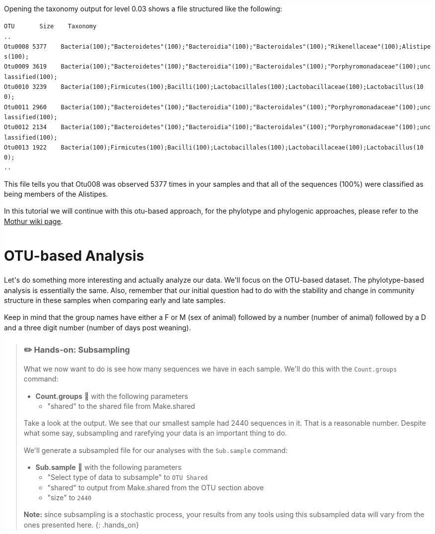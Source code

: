 Opening the taxonomy output for level 0.03 shows a file structured like the following:

```
OTU       Size    Taxonomy
..
Otu0008	5377	Bacteria(100);"Bacteroidetes"(100);"Bacteroidia"(100);"Bacteroidales"(100);"Rikenellaceae"(100);Alistipes(100);
Otu0009	3619	Bacteria(100);"Bacteroidetes"(100);"Bacteroidia"(100);"Bacteroidales"(100);"Porphyromonadaceae"(100);unclassified(100);
Otu0010	3239	Bacteria(100);Firmicutes(100);Bacilli(100);Lactobacillales(100);Lactobacillaceae(100);Lactobacillus(100);
Otu0011	2960	Bacteria(100);"Bacteroidetes"(100);"Bacteroidia"(100);"Bacteroidales"(100);"Porphyromonadaceae"(100);unclassified(100);
Otu0012	2134	Bacteria(100);"Bacteroidetes"(100);"Bacteroidia"(100);"Bacteroidales"(100);"Porphyromonadaceae"(100);unclassified(100);
Otu0013	1922	Bacteria(100);Firmicutes(100);Bacilli(100);Lactobacillales(100);Lactobacillaceae(100);Lactobacillus(100);
..
```

This file tells you that Otu008 was observed 5377 times in your samples and that all of the
sequences (100%) were classified as being members of the Alistipes.

In this tutorial we will continue with this otu-based approach, for the phylotype and phylogenic
approaches, please refer to the [Mothur wiki page](http://www.mothur.org/wiki/MiSeq_SOP).

# OTU-based Analysis

Let's do something more interesting and actually analyze our data. We'll focus on the OTU-based dataset. The
phylotype-based analysis is essentially the same. Also, remember that our initial question had to do with the
stability and change in community structure in these samples when comparing early and late samples.

Keep in mind that the group names have either a F or M (sex of animal) followed by a number (number of
animal) followed by a D and a three digit number (number of days post weaning).

> ### :pencil2: Hands-on: Subsampling
>
> What we now want to do is see how many sequences we have in each sample. We'll do this with the
> `Count.groups` command:
>
> - **Count.groups** :wrench: with the following parameters
>   - "shared" to the shared file from Make.shared
>
> Take a look at the output. We see that our smallest sample had 2440 sequences in it. That is a reasonable
> number. Despite what some say, subsampling and rarefying your data is an important thing to do.
>
> We'll generate a subsampled file for our analyses with the `Sub.sample` command:
>
> - **Sub.sample** :wrench: with the following parameters
>   - "Select type of data to subsample" to `OTU Shared`
>   - "shared" to output from Make.shared from the OTU section above
>   - "size" to `2440`
>
> **Note:** since subsampling is a stochastic process, your results from any tools using this subsampled data
> will vary from the ones presented here.
{: .hands_on}
